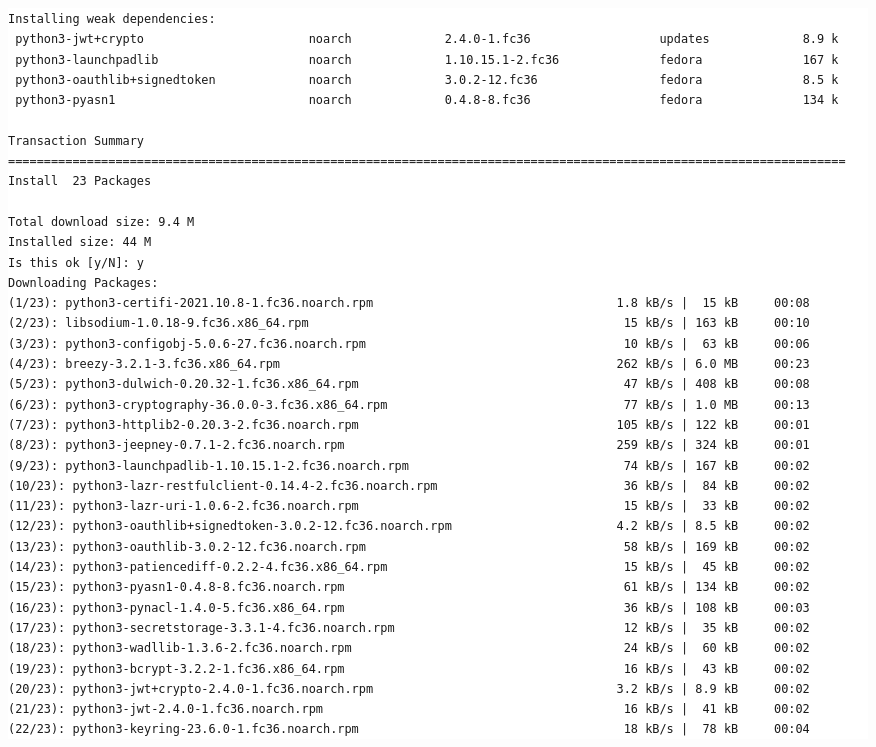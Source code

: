 ```
Installing weak dependencies:
 python3-jwt+crypto                       noarch             2.4.0-1.fc36                  updates             8.9 k
 python3-launchpadlib                     noarch             1.10.15.1-2.fc36              fedora              167 k
 python3-oauthlib+signedtoken             noarch             3.0.2-12.fc36                 fedora              8.5 k
 python3-pyasn1                           noarch             0.4.8-8.fc36                  fedora              134 k

Transaction Summary
=====================================================================================================================
Install  23 Packages

Total download size: 9.4 M
Installed size: 44 M
Is this ok [y/N]: y
Downloading Packages:
(1/23): python3-certifi-2021.10.8-1.fc36.noarch.rpm                                  1.8 kB/s |  15 kB     00:08
(2/23): libsodium-1.0.18-9.fc36.x86_64.rpm                                            15 kB/s | 163 kB     00:10
(3/23): python3-configobj-5.0.6-27.fc36.noarch.rpm                                    10 kB/s |  63 kB     00:06
(4/23): breezy-3.2.1-3.fc36.x86_64.rpm                                               262 kB/s | 6.0 MB     00:23
(5/23): python3-dulwich-0.20.32-1.fc36.x86_64.rpm                                     47 kB/s | 408 kB     00:08
(6/23): python3-cryptography-36.0.0-3.fc36.x86_64.rpm                                 77 kB/s | 1.0 MB     00:13
(7/23): python3-httplib2-0.20.3-2.fc36.noarch.rpm                                    105 kB/s | 122 kB     00:01
(8/23): python3-jeepney-0.7.1-2.fc36.noarch.rpm                                      259 kB/s | 324 kB     00:01
(9/23): python3-launchpadlib-1.10.15.1-2.fc36.noarch.rpm                              74 kB/s | 167 kB     00:02
(10/23): python3-lazr-restfulclient-0.14.4-2.fc36.noarch.rpm                          36 kB/s |  84 kB     00:02
(11/23): python3-lazr-uri-1.0.6-2.fc36.noarch.rpm                                     15 kB/s |  33 kB     00:02
(12/23): python3-oauthlib+signedtoken-3.0.2-12.fc36.noarch.rpm                       4.2 kB/s | 8.5 kB     00:02
(13/23): python3-oauthlib-3.0.2-12.fc36.noarch.rpm                                    58 kB/s | 169 kB     00:02
(14/23): python3-patiencediff-0.2.2-4.fc36.x86_64.rpm                                 15 kB/s |  45 kB     00:02
(15/23): python3-pyasn1-0.4.8-8.fc36.noarch.rpm                                       61 kB/s | 134 kB     00:02
(16/23): python3-pynacl-1.4.0-5.fc36.x86_64.rpm                                       36 kB/s | 108 kB     00:03
(17/23): python3-secretstorage-3.3.1-4.fc36.noarch.rpm                                12 kB/s |  35 kB     00:02
(18/23): python3-wadllib-1.3.6-2.fc36.noarch.rpm                                      24 kB/s |  60 kB     00:02
(19/23): python3-bcrypt-3.2.2-1.fc36.x86_64.rpm                                       16 kB/s |  43 kB     00:02
(20/23): python3-jwt+crypto-2.4.0-1.fc36.noarch.rpm                                  3.2 kB/s | 8.9 kB     00:02
(21/23): python3-jwt-2.4.0-1.fc36.noarch.rpm                                          16 kB/s |  41 kB     00:02
(22/23): python3-keyring-23.6.0-1.fc36.noarch.rpm                                     18 kB/s |  78 kB     00:04
```